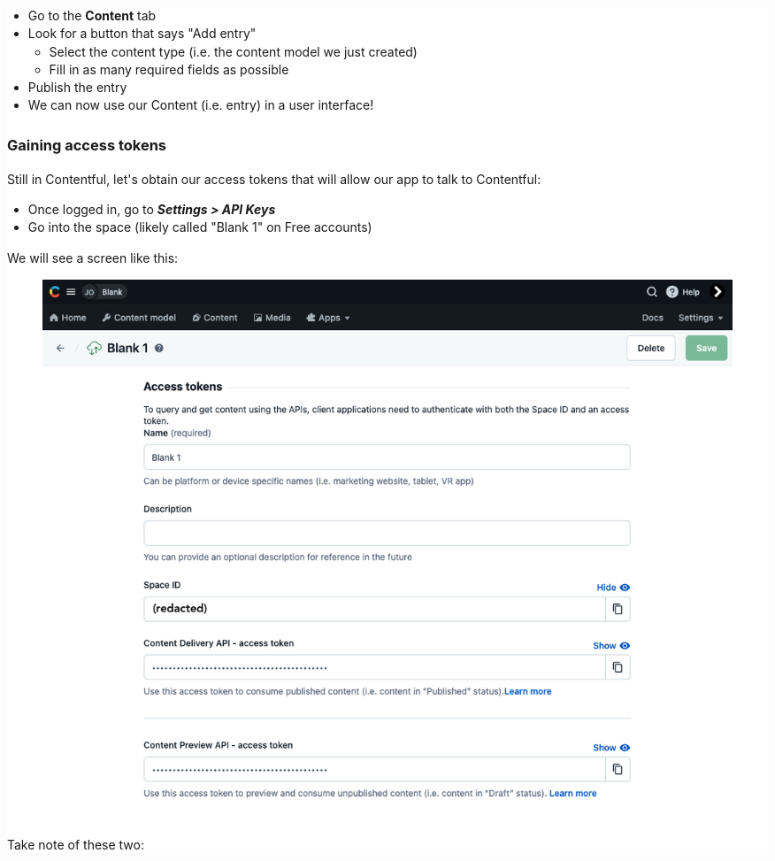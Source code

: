 * Go to the **Content** tab&#x20;
* Look for a button that says "Add entry"
  * Select the content type (i.e. the content model we just created)
  * Fill in as many required fields as possible
* Publish the entry
* We can now use our Content (i.e. entry) in a user interface!

### Gaining access tokens

Still in Contentful, let's obtain our access tokens that will allow our app to talk to Contentful:

* Once logged in, go to _**Settings > API Keys**_
* Go into the space (likely called "Blank 1" on Free accounts)

We will see a screen like this:

<figure><img src="../../../.gitbook/assets/contentful-startup-001.png" alt=""><figcaption></figcaption></figure>

Take note of these two:&#x20;
